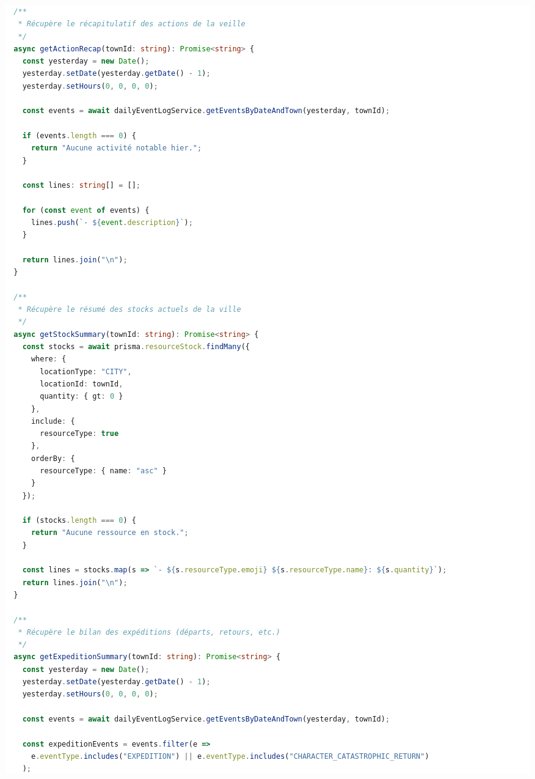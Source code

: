 ```typescript
  /**
   * Récupère le récapitulatif des actions de la veille
   */
  async getActionRecap(townId: string): Promise<string> {
    const yesterday = new Date();
    yesterday.setDate(yesterday.getDate() - 1);
    yesterday.setHours(0, 0, 0, 0);

    const events = await dailyEventLogService.getEventsByDateAndTown(yesterday, townId);

    if (events.length === 0) {
      return "Aucune activité notable hier.";
    }

    const lines: string[] = [];

    for (const event of events) {
      lines.push(`- ${event.description}`);
    }

    return lines.join("\n");
  }

  /**
   * Récupère le résumé des stocks actuels de la ville
   */
  async getStockSummary(townId: string): Promise<string> {
    const stocks = await prisma.resourceStock.findMany({
      where: {
        locationType: "CITY",
        locationId: townId,
        quantity: { gt: 0 }
      },
      include: {
        resourceType: true
      },
      orderBy: {
        resourceType: { name: "asc" }
      }
    });

    if (stocks.length === 0) {
      return "Aucune ressource en stock.";
    }

    const lines = stocks.map(s => `- ${s.resourceType.emoji} ${s.resourceType.name}: ${s.quantity}`);
    return lines.join("\n");
  }

  /**
   * Récupère le bilan des expéditions (départs, retours, etc.)
   */
  async getExpeditionSummary(townId: string): Promise<string> {
    const yesterday = new Date();
    yesterday.setDate(yesterday.getDate() - 1);
    yesterday.setHours(0, 0, 0, 0);

    const events = await dailyEventLogService.getEventsByDateAndTown(yesterday, townId);

    const expeditionEvents = events.filter(e =>
      e.eventType.includes("EXPEDITION") || e.eventType.includes("CHARACTER_CATASTROPHIC_RETURN")
    );
```